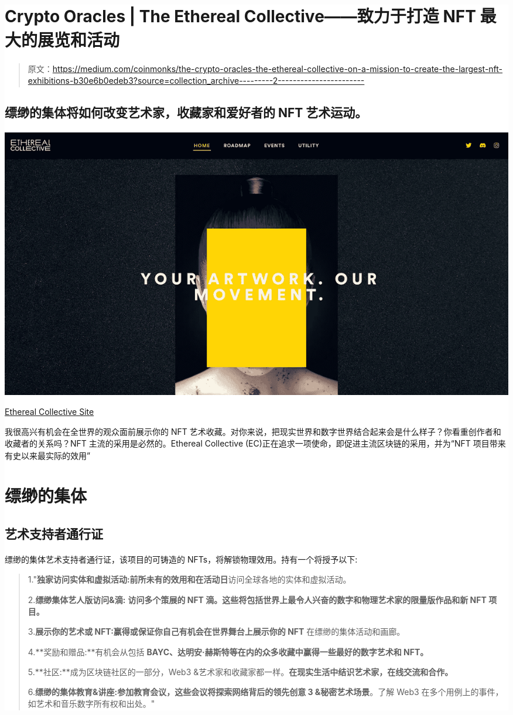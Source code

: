 # Crypto Oracles | The Ethereal Collective——致力于打造 NFT 最大的展览和活动

> 原文：<https://medium.com/coinmonks/the-crypto-oracles-the-ethereal-collective-on-a-mission-to-create-the-largest-nft-exhibitions-b30e6b0edeb3?source=collection_archive---------2----------------------->

## 缥缈的集体将如何改变艺术家，收藏家和爱好者的 NFT 艺术运动。

![](img/0568cb429ba0e292d2b426fd88178cd4.png)

[Ethereal Collective Site](https://etherealcollective.io/)

我很高兴有机会在全世界的观众面前展示你的 NFT 艺术收藏。对你来说，把现实世界和数字世界结合起来会是什么样子？你看重创作者和收藏者的关系吗？NFT 主流的采用是必然的。Ethereal Collective (EC)正在追求一项使命，即促进主流区块链的采用，并为“NFT 项目带来有史以来最实际的效用”

# 缥缈的集体

## 艺术支持者通行证

缥缈的集体艺术支持者通行证，该项目的可铸造的 NFTs，将解锁物理效用。持有一个将授予以下:

> 1."**独家访问实体和虚拟活动:**前所未有的效用和**在活动日**访问全球各地的实体和虚拟活动。
> 
> 2.**缥缈集体艺人版访问&滴:** **访问多个策展的 NFT 滴。这些将包括世界上最令人兴奋的数字和物理艺术家的限量版作品和新 NFT 项目。**
> 
> 3.**展示你的艺术或 NFT:赢得或保证你自己有机会在世界舞台上展示你的 NFT** 在缥缈的集体活动和画廊。
> 
> 4.**奖励和赠品:**有机会从包括 **BAYC、达明安·赫斯特等在内的众多收藏中赢得一些最好的数字艺术和 NFT。**
> 
> 5.**社区:**成为区块链社区的一部分，Web3 &艺术家和收藏家都一样。**在现实生活中结识艺术家，在线交流和合作。**
> 
> 6.**缥缈的集体教育&讲座:**参加教育会议，这些会议将**探索网络背后的领先创意 3 &秘密艺术场景**。了解 Web3 在多个用例上的事件，如艺术和音乐数字所有权和出处。"
